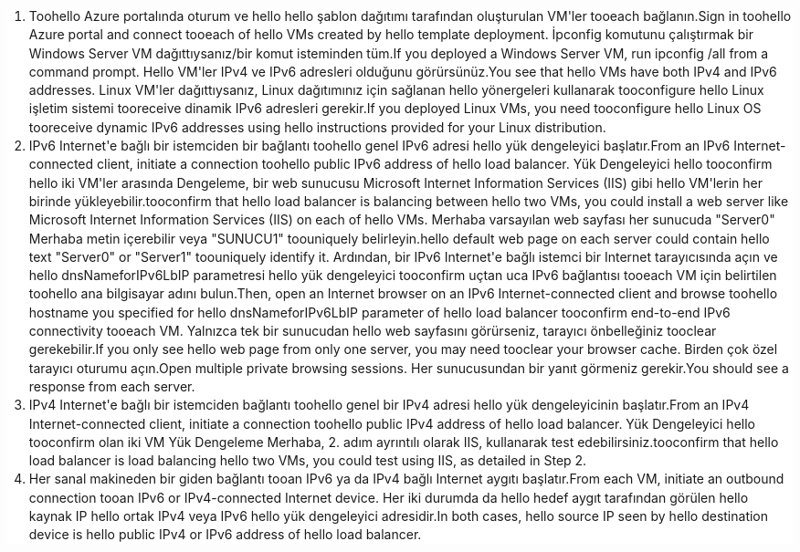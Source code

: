 1. <span data-ttu-id="f4353-161">Toohello Azure portalında oturum ve hello hello şablon dağıtımı tarafından oluşturulan VM'ler tooeach bağlanın.</span><span class="sxs-lookup"><span data-stu-id="f4353-161">Sign in toohello Azure portal and connect tooeach of hello VMs created by hello template deployment.</span></span> <span data-ttu-id="f4353-162">İpconfig komutunu çalıştırmak bir Windows Server VM dağıttıysanız/bir komut isteminden tüm.</span><span class="sxs-lookup"><span data-stu-id="f4353-162">If you deployed a Windows Server VM, run ipconfig /all from a command prompt.</span></span> <span data-ttu-id="f4353-163">Hello VM'ler IPv4 ve IPv6 adresleri olduğunu görürsünüz.</span><span class="sxs-lookup"><span data-stu-id="f4353-163">You see that hello VMs have both IPv4 and IPv6 addresses.</span></span> <span data-ttu-id="f4353-164">Linux VM'ler dağıttıysanız, Linux dağıtımınız için sağlanan hello yönergeleri kullanarak tooconfigure hello Linux işletim sistemi tooreceive dinamik IPv6 adresleri gerekir.</span><span class="sxs-lookup"><span data-stu-id="f4353-164">If you deployed Linux VMs, you need tooconfigure hello Linux OS tooreceive dynamic IPv6 addresses using hello instructions provided for your Linux distribution.</span></span>
2. <span data-ttu-id="f4353-165">IPv6 Internet'e bağlı bir istemciden bir bağlantı toohello genel IPv6 adresi hello yük dengeleyici başlatır.</span><span class="sxs-lookup"><span data-stu-id="f4353-165">From an IPv6 Internet-connected client, initiate a connection toohello public IPv6 address of hello load balancer.</span></span> <span data-ttu-id="f4353-166">Yük Dengeleyici hello tooconfirm hello iki VM'ler arasında Dengeleme, bir web sunucusu Microsoft Internet Information Services (IIS) gibi hello VM'lerin her birinde yükleyebilir.</span><span class="sxs-lookup"><span data-stu-id="f4353-166">tooconfirm that hello load balancer is balancing between hello two VMs, you could install a web server like Microsoft Internet Information Services (IIS) on each of hello VMs.</span></span> <span data-ttu-id="f4353-167">Merhaba varsayılan web sayfası her sunucuda "Server0" Merhaba metin içerebilir veya "SUNUCU1" toouniquely belirleyin.</span><span class="sxs-lookup"><span data-stu-id="f4353-167">hello default web page on each server could contain hello text "Server0" or "Server1" toouniquely identify it.</span></span> <span data-ttu-id="f4353-168">Ardından, bir IPv6 Internet'e bağlı istemci bir Internet tarayıcısında açın ve hello dnsNameforIPv6LbIP parametresi hello yük dengeleyici tooconfirm uçtan uca IPv6 bağlantısı tooeach VM için belirtilen toohello ana bilgisayar adını bulun.</span><span class="sxs-lookup"><span data-stu-id="f4353-168">Then, open an Internet browser on an IPv6 Internet-connected client and browse toohello hostname you specified for hello dnsNameforIPv6LbIP parameter of hello load balancer tooconfirm end-to-end IPv6 connectivity tooeach VM.</span></span> <span data-ttu-id="f4353-169">Yalnızca tek bir sunucudan hello web sayfasını görürseniz, tarayıcı önbelleğiniz tooclear gerekebilir.</span><span class="sxs-lookup"><span data-stu-id="f4353-169">If you only see hello web page from only one server, you may need tooclear your browser cache.</span></span> <span data-ttu-id="f4353-170">Birden çok özel tarayıcı oturumu açın.</span><span class="sxs-lookup"><span data-stu-id="f4353-170">Open multiple private browsing sessions.</span></span> <span data-ttu-id="f4353-171">Her sunucusundan bir yanıt görmeniz gerekir.</span><span class="sxs-lookup"><span data-stu-id="f4353-171">You should see a response from each server.</span></span>
3. <span data-ttu-id="f4353-172">IPv4 Internet'e bağlı bir istemciden bağlantı toohello genel bir IPv4 adresi hello yük dengeleyicinin başlatır.</span><span class="sxs-lookup"><span data-stu-id="f4353-172">From an IPv4 Internet-connected client, initiate a connection toohello public IPv4 address of hello load balancer.</span></span> <span data-ttu-id="f4353-173">Yük Dengeleyici hello tooconfirm olan iki VM Yük Dengeleme Merhaba, 2. adım ayrıntılı olarak IIS, kullanarak test edebilirsiniz.</span><span class="sxs-lookup"><span data-stu-id="f4353-173">tooconfirm that hello load balancer is load balancing hello two VMs, you could test using IIS, as detailed in Step 2.</span></span>
4. <span data-ttu-id="f4353-174">Her sanal makineden bir giden bağlantı tooan IPv6 ya da IPv4 bağlı Internet aygıtı başlatır.</span><span class="sxs-lookup"><span data-stu-id="f4353-174">From each VM, initiate an outbound connection tooan IPv6 or IPv4-connected Internet device.</span></span> <span data-ttu-id="f4353-175">Her iki durumda da hello hedef aygıt tarafından görülen hello kaynak IP hello ortak IPv4 veya IPv6 hello yük dengeleyici adresidir.</span><span class="sxs-lookup"><span data-stu-id="f4353-175">In both cases, hello source IP seen by hello destination device is hello public IPv4 or IPv6 address of hello load balancer.</span></span>
